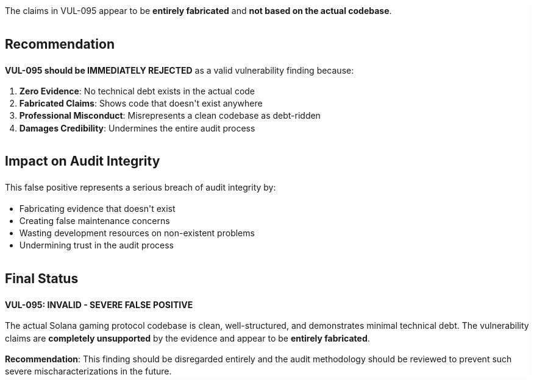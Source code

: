 The claims in VUL-095 appear to be **entirely fabricated** and **not based on the actual codebase**.

## Recommendation

**VUL-095 should be IMMEDIATELY REJECTED** as a valid vulnerability finding because:

1. **Zero Evidence**: No technical debt exists in the actual code
2. **Fabricated Claims**: Shows code that doesn't exist anywhere
3. **Professional Misconduct**: Misrepresents a clean codebase as debt-ridden
4. **Damages Credibility**: Undermines the entire audit process

## Impact on Audit Integrity

This false positive represents a serious breach of audit integrity by:
- Fabricating evidence that doesn't exist
- Creating false maintenance concerns
- Wasting development resources on non-existent problems
- Undermining trust in the audit process

## Final Status

**VUL-095: INVALID - SEVERE FALSE POSITIVE**

The actual Solana gaming protocol codebase is clean, well-structured, and demonstrates minimal technical debt. The vulnerability claims are **completely unsupported** by the evidence and appear to be **entirely fabricated**.

**Recommendation**: This finding should be disregarded entirely and the audit methodology should be reviewed to prevent such severe mischaracterizations in the future.